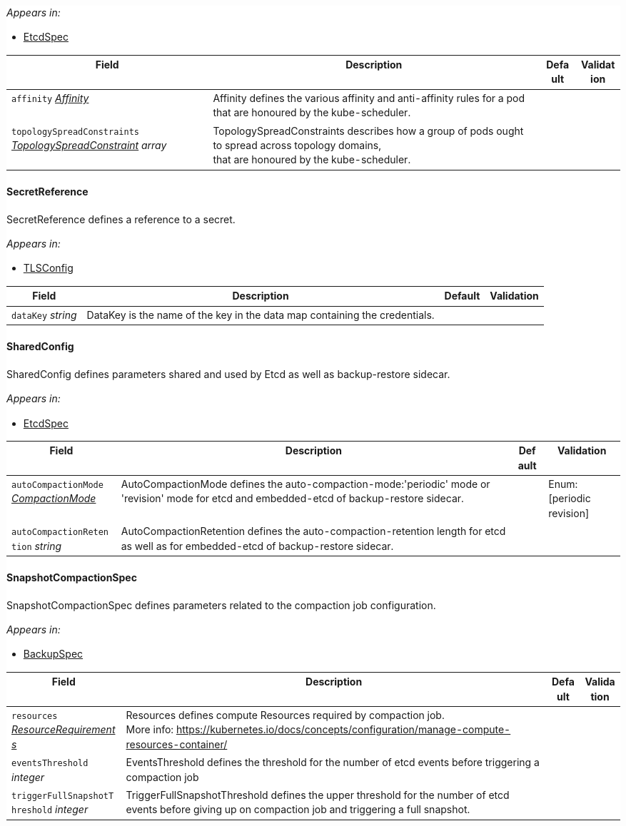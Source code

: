 

_Appears in:_
- [EtcdSpec](#etcdspec)

| Field | Description | Default | Validation |
| --- | --- | --- | --- |
| `affinity` _[Affinity](https://kubernetes.io/docs/reference/generated/kubernetes-api/v1.29/#affinity-v1-core)_ | Affinity defines the various affinity and anti-affinity rules for a pod<br />that are honoured by the kube-scheduler. |  |  |
| `topologySpreadConstraints` _[TopologySpreadConstraint](https://kubernetes.io/docs/reference/generated/kubernetes-api/v1.29/#topologyspreadconstraint-v1-core) array_ | TopologySpreadConstraints describes how a group of pods ought to spread across topology domains,<br />that are honoured by the kube-scheduler. |  |  |


#### SecretReference



SecretReference defines a reference to a secret.



_Appears in:_
- [TLSConfig](#tlsconfig)

| Field | Description | Default | Validation |
| --- | --- | --- | --- |
| `dataKey` _string_ | DataKey is the name of the key in the data map containing the credentials. |  |  |


#### SharedConfig



SharedConfig defines parameters shared and used by Etcd as well as backup-restore sidecar.



_Appears in:_
- [EtcdSpec](#etcdspec)

| Field | Description | Default | Validation |
| --- | --- | --- | --- |
| `autoCompactionMode` _[CompactionMode](#compactionmode)_ | AutoCompactionMode defines the auto-compaction-mode:'periodic' mode or 'revision' mode for etcd and embedded-etcd of backup-restore sidecar. |  | Enum: [periodic revision] <br /> |
| `autoCompactionRetention` _string_ | AutoCompactionRetention defines the auto-compaction-retention length for etcd as well as for embedded-etcd of backup-restore sidecar. |  |  |


#### SnapshotCompactionSpec



SnapshotCompactionSpec defines parameters related to the compaction job configuration.



_Appears in:_
- [BackupSpec](#backupspec)

| Field | Description | Default | Validation |
| --- | --- | --- | --- |
| `resources` _[ResourceRequirements](https://kubernetes.io/docs/reference/generated/kubernetes-api/v1.29/#resourcerequirements-v1-core)_ | Resources defines compute Resources required by compaction job.<br />More info: https://kubernetes.io/docs/concepts/configuration/manage-compute-resources-container/ |  |  |
| `eventsThreshold` _integer_ | EventsThreshold defines the threshold for the number of etcd events before triggering a compaction job |  |  |
| `triggerFullSnapshotThreshold` _integer_ | TriggerFullSnapshotThreshold defines the upper threshold for the number of etcd events before giving up on compaction job and triggering a full snapshot. |  |  |
